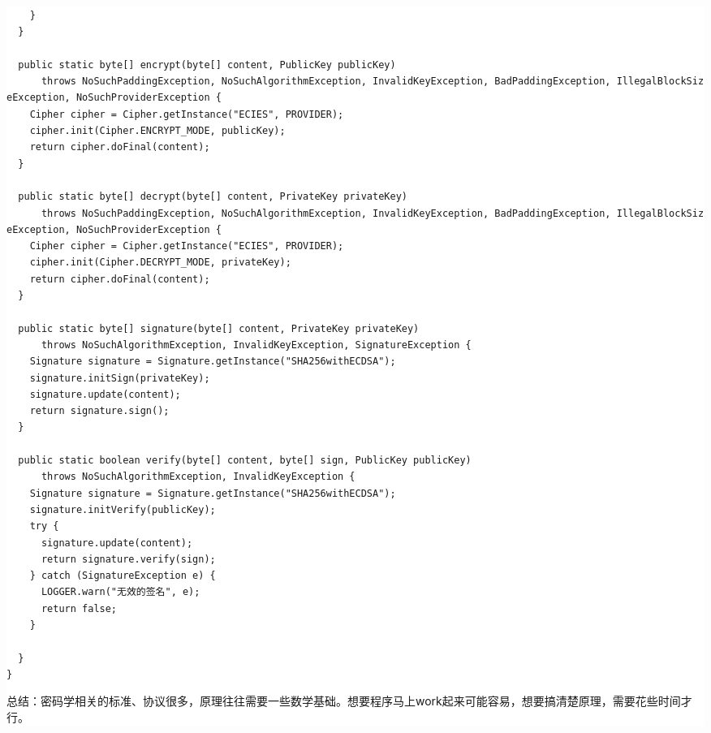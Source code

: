 ```
    }
  }

  public static byte[] encrypt(byte[] content, PublicKey publicKey)
      throws NoSuchPaddingException, NoSuchAlgorithmException, InvalidKeyException, BadPaddingException, IllegalBlockSizeException, NoSuchProviderException {
    Cipher cipher = Cipher.getInstance("ECIES", PROVIDER);
    cipher.init(Cipher.ENCRYPT_MODE, publicKey);
    return cipher.doFinal(content);
  }

  public static byte[] decrypt(byte[] content, PrivateKey privateKey)
      throws NoSuchPaddingException, NoSuchAlgorithmException, InvalidKeyException, BadPaddingException, IllegalBlockSizeException, NoSuchProviderException {
    Cipher cipher = Cipher.getInstance("ECIES", PROVIDER);
    cipher.init(Cipher.DECRYPT_MODE, privateKey);
    return cipher.doFinal(content);
  }

  public static byte[] signature(byte[] content, PrivateKey privateKey)
      throws NoSuchAlgorithmException, InvalidKeyException, SignatureException {
    Signature signature = Signature.getInstance("SHA256withECDSA");
    signature.initSign(privateKey);
    signature.update(content);
    return signature.sign();
  }

  public static boolean verify(byte[] content, byte[] sign, PublicKey publicKey)
      throws NoSuchAlgorithmException, InvalidKeyException {
    Signature signature = Signature.getInstance("SHA256withECDSA");
    signature.initVerify(publicKey);
    try {
      signature.update(content);
      return signature.verify(sign);
    } catch (SignatureException e) {
      LOGGER.warn("无效的签名", e);
      return false;
    }

  }
}
```

总结：密码学相关的标准、协议很多，原理往往需要一些数学基础。想要程序马上work起来可能容易，想要搞清楚原理，需要花些时间才行。